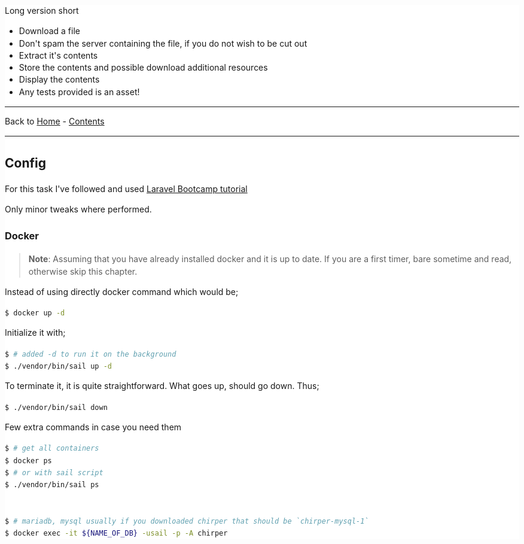 Long version short

- Download a file
- Don't spam the server containing the file, if you do not wish to be cut out
- Extract it's contents
- Store the contents and possible download additional resources
- Display the contents
- Any tests provided is an asset!

-----

Back to [Home](#guide) - [Contents](#contents) 

-----

## Config

For this task I've followed and used [Laravel Bootcamp tutorial](https://bootcamp.laravel.com/introduction)

Only minor tweaks where performed.

### Docker

> **Note**: Assuming that you have already installed docker and it is up to date.
>           If you are a first timer, bare sometime and read, otherwise skip this chapter.

Instead of using directly docker command which would be;

```bash
$ docker up -d
```

Initialize it with;

```bash
$ # added -d to run it on the background
$ ./vendor/bin/sail up -d
```

To terminate it, it is quite straightforward.
What goes up, should go down. Thus;

```bash
$ ./vendor/bin/sail down
```

Few extra commands in case you need them

```bash
$ # get all containers
$ docker ps
$ # or with sail script
$ ./vendor/bin/sail ps


$ # mariadb, mysql usually if you downloaded chirper that should be `chirper-mysql-1`
$ docker exec -it ${NAME_OF_DB} -usail -p -A chirper
```
